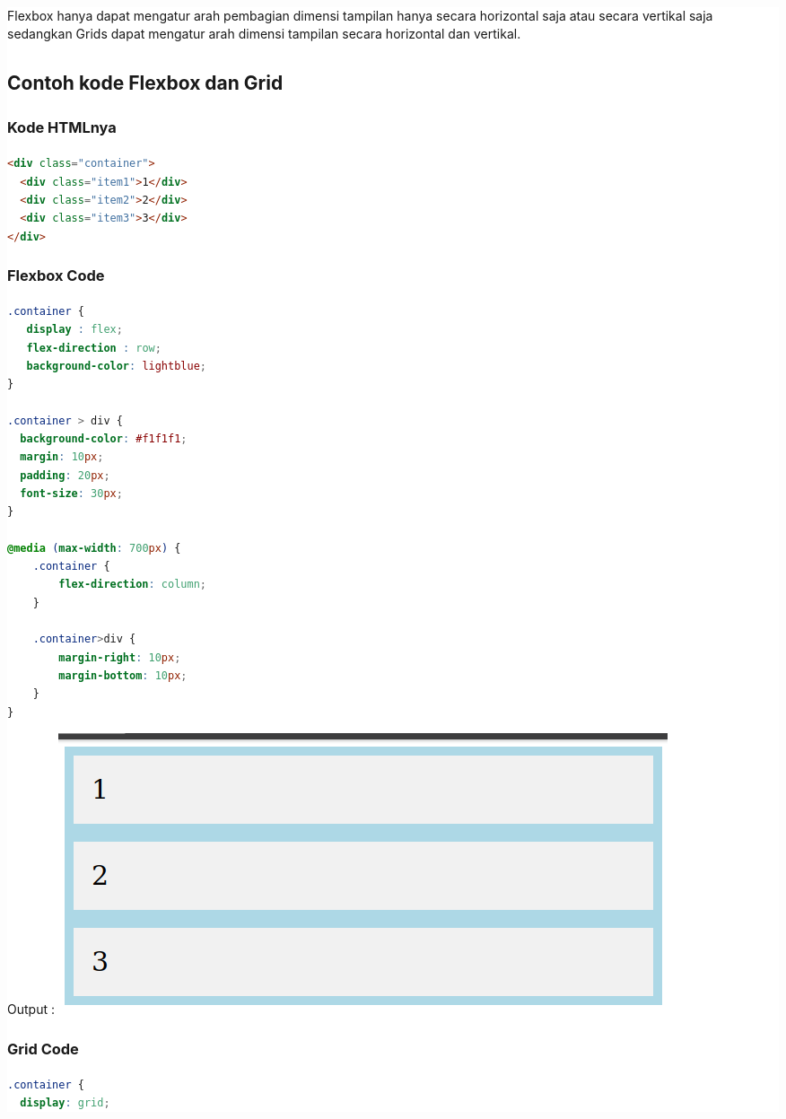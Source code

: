 Flexbox hanya dapat mengatur arah pembagian dimensi tampilan hanya secara horizontal saja atau secara vertikal saja sedangkan Grids dapat mengatur arah dimensi tampilan secara horizontal dan vertikal.

## Contoh kode Flexbox dan Grid
### Kode HTMLnya
```html
<div class="container">
  <div class="item1">1</div>
  <div class="item2">2</div>
  <div class="item3">3</div>  
</div>
```
### Flexbox Code
```css
.container {
   display : flex;
   flex-direction : row;
   background-color: lightblue;
}

.container > div {
  background-color: #f1f1f1;
  margin: 10px;
  padding: 20px;
  font-size: 30px;
}

@media (max-width: 700px) { 
    .container {
        flex-direction: column;
    }

    .container>div {
        margin-right: 10px;
        margin-bottom: 10px;
    }
}
```
Output : 
![Hasil flexbox](./flexbox.png)
### Grid Code
```css
.container {
  display: grid;
```